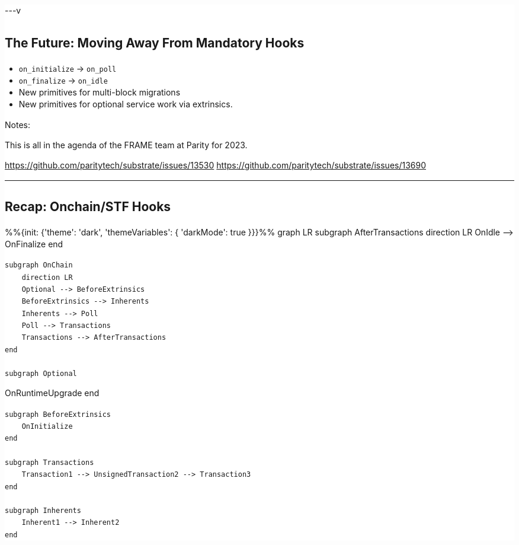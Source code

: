 ---v

## The Future: Moving Away From Mandatory Hooks

- `on_initialize` -> `on_poll`
- `on_finalize` -> `on_idle`
- New primitives for multi-block migrations
- New primitives for optional service work via extrinsics.

Notes:

This is all in the agenda of the FRAME team at Parity for 2023.

https://github.com/paritytech/substrate/issues/13530
https://github.com/paritytech/substrate/issues/13690

---

## Recap: Onchain/STF Hooks

<diagram class="mermaid">
%%{init: {'theme': 'dark', 'themeVariables': { 'darkMode': true }}}%%
graph LR
    subgraph AfterTransactions
        direction LR
        OnIdle --> OnFinalize
    end

    subgraph OnChain
        direction LR
        Optional --> BeforeExtrinsics
        BeforeExtrinsics --> Inherents
        Inherents --> Poll
        Poll --> Transactions
        Transactions --> AfterTransactions
    end

    subgraph Optional

OnRuntimeUpgrade
end

    subgraph BeforeExtrinsics
        OnInitialize
    end

    subgraph Transactions
        Transaction1 --> UnsignedTransaction2 --> Transaction3
    end

    subgraph Inherents
        Inherent1 --> Inherent2
    end

</diagram>
